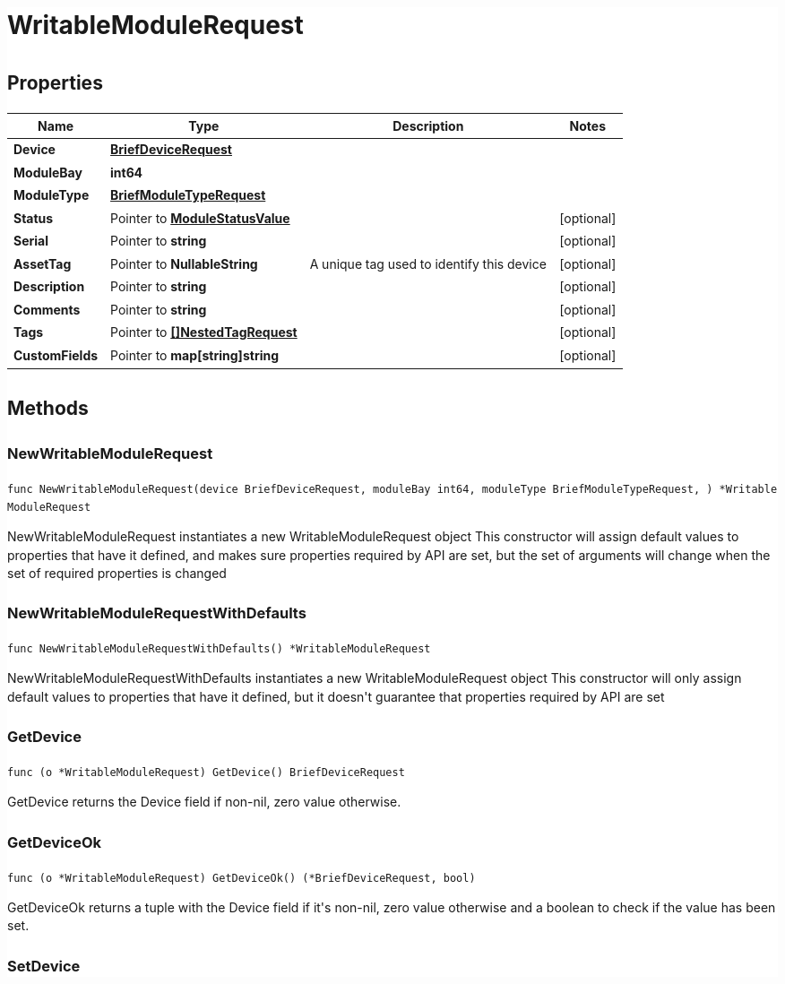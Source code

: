 # WritableModuleRequest

## Properties

Name | Type | Description | Notes
------------ | ------------- | ------------- | -------------
**Device** | [**BriefDeviceRequest**](BriefDeviceRequest.md) |  | 
**ModuleBay** | **int64** |  | 
**ModuleType** | [**BriefModuleTypeRequest**](BriefModuleTypeRequest.md) |  | 
**Status** | Pointer to [**ModuleStatusValue**](ModuleStatusValue.md) |  | [optional] 
**Serial** | Pointer to **string** |  | [optional] 
**AssetTag** | Pointer to **NullableString** | A unique tag used to identify this device | [optional] 
**Description** | Pointer to **string** |  | [optional] 
**Comments** | Pointer to **string** |  | [optional] 
**Tags** | Pointer to [**[]NestedTagRequest**](NestedTagRequest.md) |  | [optional] 
**CustomFields** | Pointer to **map[string]string** |  | [optional] 

## Methods

### NewWritableModuleRequest

`func NewWritableModuleRequest(device BriefDeviceRequest, moduleBay int64, moduleType BriefModuleTypeRequest, ) *WritableModuleRequest`

NewWritableModuleRequest instantiates a new WritableModuleRequest object
This constructor will assign default values to properties that have it defined,
and makes sure properties required by API are set, but the set of arguments
will change when the set of required properties is changed

### NewWritableModuleRequestWithDefaults

`func NewWritableModuleRequestWithDefaults() *WritableModuleRequest`

NewWritableModuleRequestWithDefaults instantiates a new WritableModuleRequest object
This constructor will only assign default values to properties that have it defined,
but it doesn't guarantee that properties required by API are set

### GetDevice

`func (o *WritableModuleRequest) GetDevice() BriefDeviceRequest`

GetDevice returns the Device field if non-nil, zero value otherwise.

### GetDeviceOk

`func (o *WritableModuleRequest) GetDeviceOk() (*BriefDeviceRequest, bool)`

GetDeviceOk returns a tuple with the Device field if it's non-nil, zero value otherwise
and a boolean to check if the value has been set.

### SetDevice
